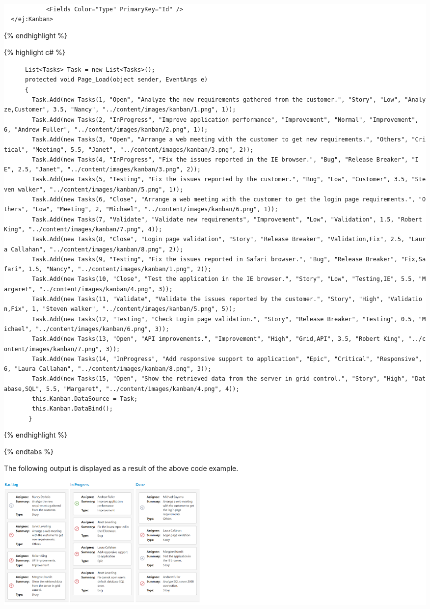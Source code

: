                 <Fields Color="Type" PrimaryKey="Id" />
      </ej:Kanban>     

{% endhighlight  %}

{% highlight c# %}

          List<Tasks> Task = new List<Tasks>();  
          protected void Page_Load(object sender, EventArgs e)
          {
            Task.Add(new Tasks(1, "Open", "Analyze the new requirements gathered from the customer.", "Story", "Low", "Analyze,Customer", 3.5, "Nancy", "../content/images/kanban/1.png", 1));
            Task.Add(new Tasks(2, "InProgress", "Improve application performance", "Improvement", "Normal", "Improvement", 6, "Andrew Fuller", "../content/images/kanban/2.png", 1));
            Task.Add(new Tasks(3, "Open", "Arrange a web meeting with the customer to get new requirements.", "Others", "Critical", "Meeting", 5.5, "Janet", "../content/images/kanban/3.png", 2));
            Task.Add(new Tasks(4, "InProgress", "Fix the issues reported in the IE browser.", "Bug", "Release Breaker", "IE", 2.5, "Janet", "../content/images/kanban/3.png", 2));
            Task.Add(new Tasks(5, "Testing", "Fix the issues reported by the customer.", "Bug", "Low", "Customer", 3.5, "Steven walker", "../content/images/kanban/5.png", 1));
            Task.Add(new Tasks(6, "Close", "Arrange a web meeting with the customer to get the login page requirements.", "Others", "Low", "Meeting", 2, "Michael", "../content/images/kanban/6.png", 1));
            Task.Add(new Tasks(7, "Validate", "Validate new requirements", "Improvement", "Low", "Validation", 1.5, "Robert King", "../content/images/kanban/7.png", 4));
            Task.Add(new Tasks(8, "Close", "Login page validation", "Story", "Release Breaker", "Validation,Fix", 2.5, "Laura Callahan", "../content/images/kanban/8.png", 2));
            Task.Add(new Tasks(9, "Testing", "Fix the issues reported in Safari browser.", "Bug", "Release Breaker", "Fix,Safari", 1.5, "Nancy", "../content/images/kanban/1.png", 2));
            Task.Add(new Tasks(10, "Close", "Test the application in the IE browser.", "Story", "Low", "Testing,IE", 5.5, "Margaret", "../content/images/kanban/4.png", 3));
            Task.Add(new Tasks(11, "Validate", "Validate the issues reported by the customer.", "Story", "High", "Validation,Fix", 1, "Steven walker", "../content/images/kanban/5.png", 5));
            Task.Add(new Tasks(12, "Testing", "Check Login page validation.", "Story", "Release Breaker", "Testing", 0.5, "Michael", "../content/images/kanban/6.png", 3));
            Task.Add(new Tasks(13, "Open", "API improvements.", "Improvement", "High", "Grid,API", 3.5, "Robert King", "../content/images/kanban/7.png", 3));
            Task.Add(new Tasks(14, "InProgress", "Add responsive support to application", "Epic", "Critical", "Responsive", 6, "Laura Callahan", "../content/images/kanban/8.png", 3));
            Task.Add(new Tasks(15, "Open", "Show the retrieved data from the server in grid control.", "Story", "High", "Database,SQL", 5.5, "Margaret", "../content/images/kanban/4.png", 4));
            this.Kanban.DataSource = Task;
            this.Kanban.DataBind();
           }

{% endhighlight  %}

{% endtabs %}  

The following output is displayed as a result of the above code example.

![ASPNET Kanban Cards image2](Cards_images/Cards_img2.png)
